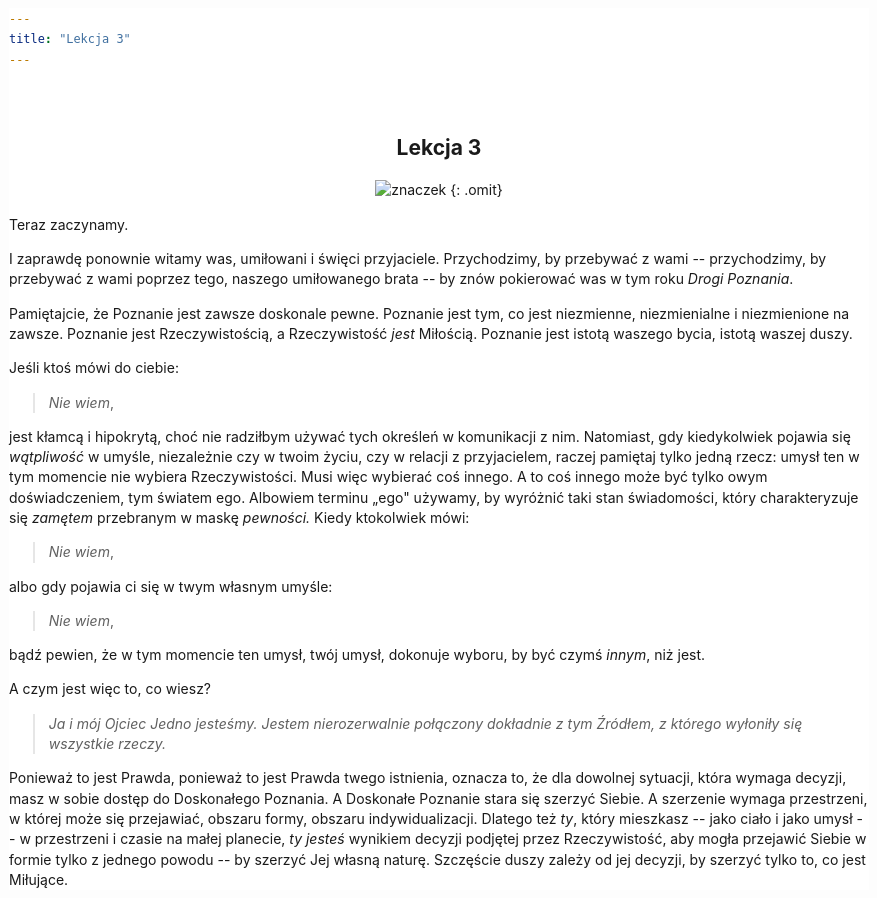 ```yaml
---
title: "Lekcja 3"
---
```

&nbsp;
<div markdown="1" align="center">

## Lekcja 3

![znaczek]({{page.big-separator}})
{: .omit}


</div>


Teraz zaczynamy.

I zaprawdę ponownie witamy was, umiłowani i święci przyjaciele. Przychodzimy, by przebywać z wami -- przychodzimy, by przebywać z wami poprzez tego, naszego umiłowanego brata -- by znów  pokierować was w tym roku *Drogi Poznania*. 

Pamiętajcie, że Poznanie jest zawsze doskonale pewne. Poznanie jest tym, co jest niezmienne, niezmienialne i niezmienione na zawsze. Poznanie jest Rzeczywistością, a Rzeczywistość *jest* Miłością. Poznanie jest istotą waszego bycia, istotą waszej duszy.

Jeśli ktoś mówi do ciebie:

>*Nie wiem*,

jest kłamcą i hipokrytą, choć nie radziłbym używać tych określeń w komunikacji z nim. Natomiast, gdy kiedykolwiek pojawia się *wątpliwość* w umyśle, niezależnie czy w twoim życiu, czy w relacji z przyjacielem, raczej pamiętaj tylko jedną rzecz: umysł ten w tym momencie nie wybiera Rzeczywistości. Musi więc wybierać coś innego. A to coś innego może być tylko owym doświadczeniem, tym światem ego. Albowiem terminu „ego" używamy, by wyróżnić taki stan świadomości, który charakteryzuje się *zamętem* przebranym w maskę *pewności.* Kiedy ktokolwiek mówi:

>*Nie wiem*,

albo gdy pojawia ci się w twym własnym umyśle:

>*Nie wiem*,

bądź pewien, że w tym momencie ten umysł, twój umysł, dokonuje wyboru, by być czymś *innym*, niż jest.

A czym jest więc to, co wiesz?

>*Ja i mój Ojciec Jedno jesteśmy. Jestem nierozerwalnie połączony dokładnie z tym Źródłem, z którego wyłoniły się wszystkie rzeczy.*

Ponieważ to jest Prawda, ponieważ to jest Prawda twego istnienia, oznacza to, że dla dowolnej sytuacji, która wymaga decyzji, masz w sobie dostęp do Doskonałego Poznania. A Doskonałe Poznanie stara się szerzyć Siebie. A szerzenie wymaga przestrzeni, w której może się przejawiać, obszaru formy, obszaru indywidualizacji. Dlatego też *ty*, który mieszkasz -- jako ciało i jako umysł -- w przestrzeni i czasie na małej planecie, *ty jesteś* wynikiem decyzji podjętej przez Rzeczywistość, aby mogła przejawić Siebie w formie tylko z jednego powodu -- by szerzyć Jej własną naturę. Szczęście duszy zależy od jej decyzji, by szerzyć tylko to, co jest Miłujące.
